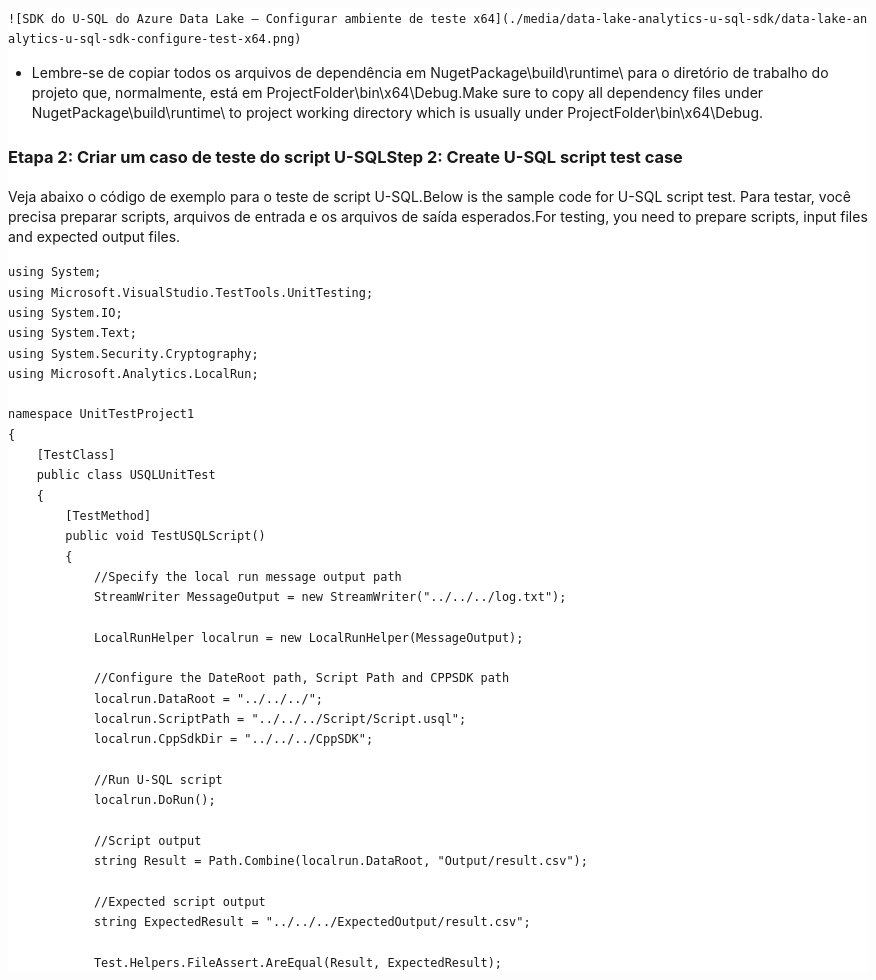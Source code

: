     ![SDK do U-SQL do Azure Data Lake – Configurar ambiente de teste x64](./media/data-lake-analytics-u-sql-sdk/data-lake-analytics-u-sql-sdk-configure-test-x64.png)

- <span data-ttu-id="b2f09-324">Lembre-se de copiar todos os arquivos de dependência em NugetPackage\build\runtime\ para o diretório de trabalho do projeto que, normalmente, está em ProjectFolder\bin\x64\Debug.</span><span class="sxs-lookup"><span data-stu-id="b2f09-324">Make sure to copy all dependency files under NugetPackage\build\runtime\ to project working directory which is usually under ProjectFolder\bin\x64\Debug.</span></span>

### <a name="step-2-create-u-sql-script-test-case"></a><span data-ttu-id="b2f09-325">Etapa 2: Criar um caso de teste do script U-SQL</span><span class="sxs-lookup"><span data-stu-id="b2f09-325">Step 2: Create U-SQL script test case</span></span>

<span data-ttu-id="b2f09-326">Veja abaixo o código de exemplo para o teste de script U-SQL.</span><span class="sxs-lookup"><span data-stu-id="b2f09-326">Below is the sample code for U-SQL script test.</span></span> <span data-ttu-id="b2f09-327">Para testar, você precisa preparar scripts, arquivos de entrada e os arquivos de saída esperados.</span><span class="sxs-lookup"><span data-stu-id="b2f09-327">For testing, you need to prepare scripts, input files and expected output files.</span></span>

    using System;
    using Microsoft.VisualStudio.TestTools.UnitTesting;
    using System.IO;
    using System.Text;
    using System.Security.Cryptography;
    using Microsoft.Analytics.LocalRun;

    namespace UnitTestProject1
    {
        [TestClass]
        public class USQLUnitTest
        {
            [TestMethod]
            public void TestUSQLScript()
            {
                //Specify the local run message output path
                StreamWriter MessageOutput = new StreamWriter("../../../log.txt");

                LocalRunHelper localrun = new LocalRunHelper(MessageOutput);

                //Configure the DateRoot path, Script Path and CPPSDK path
                localrun.DataRoot = "../../../";
                localrun.ScriptPath = "../../../Script/Script.usql";
                localrun.CppSdkDir = "../../../CppSDK";

                //Run U-SQL script
                localrun.DoRun();

                //Script output 
                string Result = Path.Combine(localrun.DataRoot, "Output/result.csv");

                //Expected script output
                string ExpectedResult = "../../../ExpectedOutput/result.csv";

                Test.Helpers.FileAssert.AreEqual(Result, ExpectedResult);
